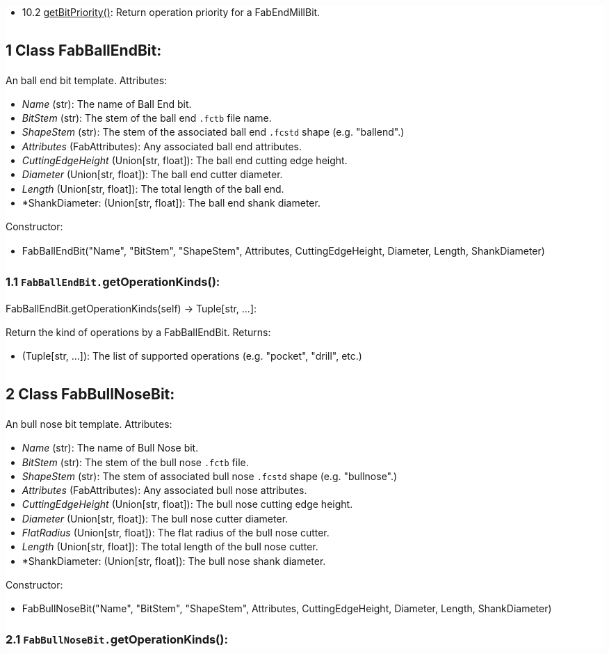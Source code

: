   * 10.2 [getBitPriority()](#fabtoolbits----getbitpriority): Return operation priority for a FabEndMillBit.

## <a name="fabtoolbits--fabballendbit"></a>1 Class FabBallEndBit:

An ball end bit template.
Attributes:
* *Name* (str): The name of Ball End bit.
* *BitStem* (str): The stem of the ball end `.fctb` file name.
* *ShapeStem* (str): The stem of the associated ball end `.fcstd` shape (e.g. "ballend".)
* *Attributes* (FabAttributes): Any associated ball end attributes.
* *CuttingEdgeHeight* (Union[str, float]): The ball end cutting edge height.
* *Diameter* (Union[str, float]): The ball end cutter diameter.
* *Length* (Union[str, float]): The total length of the ball end.
* *ShankDiameter: (Union[str, float]): The ball end shank diameter.

Constructor:
* FabBallEndBit("Name", "BitStem", "ShapeStem", Attributes,
  CuttingEdgeHeight, Diameter, Length, ShankDiameter)

### <a name="fabtoolbits----getoperationkinds"></a>1.1 `FabBallEndBit.`getOperationKinds():

FabBallEndBit.getOperationKinds(self) -> Tuple[str, ...]:

Return the kind of operations by a FabBallEndBit.
Returns:
* (Tuple[str, ...]): The list of supported operations (e.g. "pocket", "drill", etc.)


## <a name="fabtoolbits--fabbullnosebit"></a>2 Class FabBullNoseBit:

An bull nose bit template.
Attributes:
* *Name* (str): The name of Bull Nose bit.
* *BitStem* (str): The stem of the bull nose `.fctb` file.
* *ShapeStem* (str): The stem of associated bull nose `.fcstd` shape (e.g. "bullnose".)
* *Attributes* (FabAttributes): Any associated bull nose attributes.
* *CuttingEdgeHeight* (Union[str, float]): The bull nose cutting edge height.
* *Diameter* (Union[str, float]): The bull nose cutter diameter.
* *FlatRadius* (Union[str, float]): The flat radius of the bull nose cutter.
* *Length* (Union[str, float]): The total length of the bull nose cutter.
* *ShankDiameter: (Union[str, float]): The bull nose shank diameter.

Constructor:
* FabBullNoseBit("Name", "BitStem", "ShapeStem", Attributes,
  CuttingEdgeHeight, Diameter, Length, ShankDiameter)

### <a name="fabtoolbits----getoperationkinds"></a>2.1 `FabBullNoseBit.`getOperationKinds():
